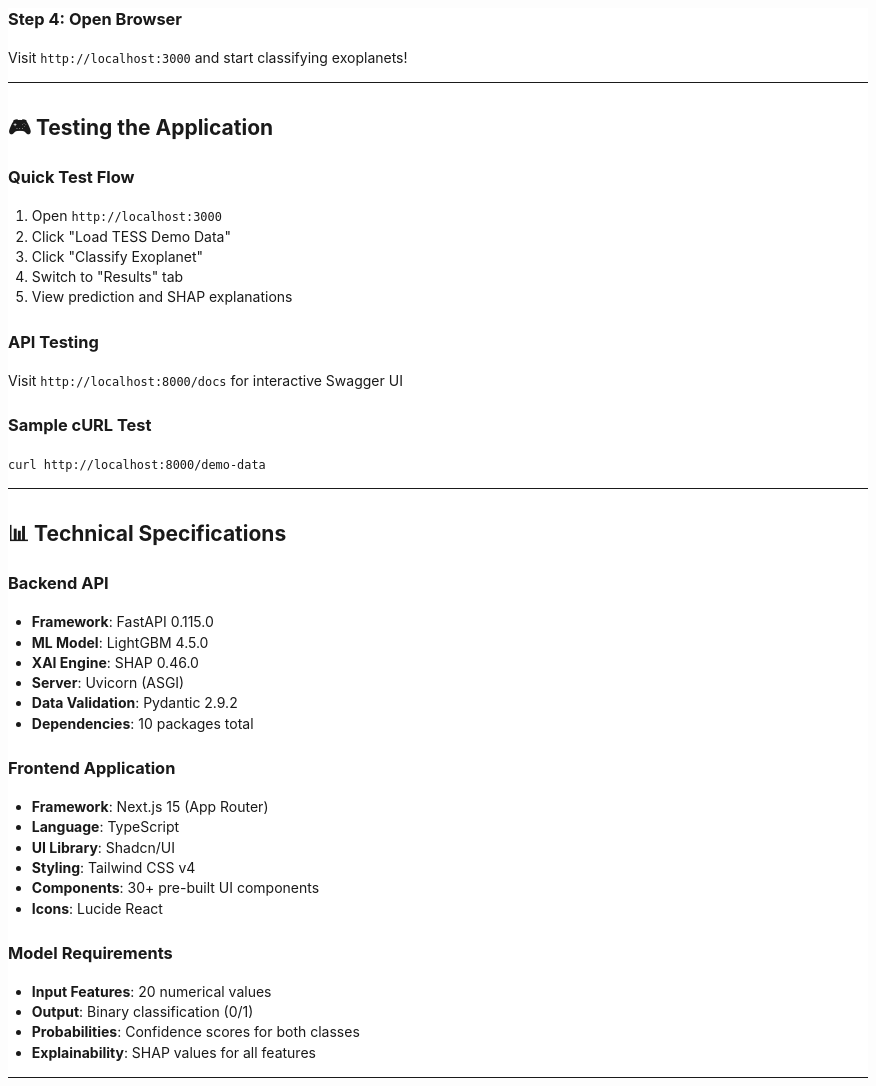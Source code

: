 ### Step 4: Open Browser
Visit `http://localhost:3000` and start classifying exoplanets!

---

## 🎮 Testing the Application

### Quick Test Flow
1. Open `http://localhost:3000`
2. Click "Load TESS Demo Data"
3. Click "Classify Exoplanet"
4. Switch to "Results" tab
5. View prediction and SHAP explanations

### API Testing
Visit `http://localhost:8000/docs` for interactive Swagger UI

### Sample cURL Test
```bash
curl http://localhost:8000/demo-data
```

---

## 📊 Technical Specifications

### Backend API
- **Framework**: FastAPI 0.115.0
- **ML Model**: LightGBM 4.5.0
- **XAI Engine**: SHAP 0.46.0
- **Server**: Uvicorn (ASGI)
- **Data Validation**: Pydantic 2.9.2
- **Dependencies**: 10 packages total

### Frontend Application
- **Framework**: Next.js 15 (App Router)
- **Language**: TypeScript
- **UI Library**: Shadcn/UI
- **Styling**: Tailwind CSS v4
- **Components**: 30+ pre-built UI components
- **Icons**: Lucide React

### Model Requirements
- **Input Features**: 20 numerical values
- **Output**: Binary classification (0/1)
- **Probabilities**: Confidence scores for both classes
- **Explainability**: SHAP values for all features

---
